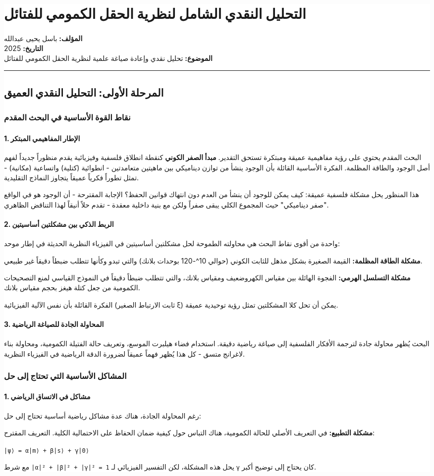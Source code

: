 # التحليل النقدي الشامل لنظرية الحقل الكمومي للفتائل

**المؤلف:** باسل يحيى عبدالله  
**التاريخ:** 2025  
**الموضوع:** تحليل نقدي وإعادة صياغة علمية لنظرية الحقل الكمومي للفتائل

---

## المرحلة الأولى: التحليل النقدي العميق

### نقاط القوة الأساسية في البحث المقدم

#### 1. الإطار المفاهيمي المبتكر

البحث المقدم يحتوي على رؤية مفاهيمية عميقة ومبتكرة تستحق التقدير. **مبدأ الصفر الكوني** كنقطة انطلاق فلسفية وفيزيائية يقدم منظوراً جديداً لفهم أصل الوجود والطاقة المظلمة. الفكرة الأساسية القائلة بأن الوجود ينشأ من توازن ديناميكي بين ماهيتين متعامدتين - انطوائية (كتلية) واتساعية (مكانية) - تمثل تطوراً فكرياً عميقاً يتجاوز النماذج التقليدية.

هذا المنظور يحل مشكلة فلسفية عميقة: كيف يمكن للوجود أن ينشأ من العدم دون انتهاك قوانين الحفظ؟ الإجابة المقترحة - أن الوجود هو في الواقع "صفر ديناميكي" حيث المجموع الكلي يبقى صفراً ولكن مع بنية داخلية معقدة - تقدم حلاً أنيقاً لهذا التناقض الظاهري.

#### 2. الربط الذكي بين مشكلتين أساسيتين

واحدة من أقوى نقاط البحث هي محاولته الطموحة لحل مشكلتين أساسيتين في الفيزياء النظرية الحديثة في إطار موحد:

**مشكلة الطاقة المظلمة:** القيمة الصغيرة بشكل مذهل للثابت الكوني (حوالي 10^-120 بوحدات بلانك) والتي تبدو وكأنها تتطلب ضبطاً دقيقاً غير طبيعي.

**مشكلة التسلسل الهرمي:** الفجوة الهائلة بين مقياس الكهروضعيف ومقياس بلانك، والتي تتطلب ضبطاً دقيقاً في النموذج القياسي لمنع التصحيحات الكمومية من جعل كتلة هيغز بحجم مقياس بلانك.

الفكرة القائلة بأن نفس الآلية الفيزيائية (ثابت الارتباط الصغير ξ) يمكن أن تحل كلا المشكلتين تمثل رؤية توحيدية عميقة.

#### 3. المحاولة الجادة للصياغة الرياضية

البحث يُظهر محاولة جادة لترجمة الأفكار الفلسفية إلى صياغة رياضية دقيقة. استخدام فضاء هيلبرت الموسع، وتعريف حالة الفتيلة الكمومية، ومحاولة بناء لاغرانج متسق - كل هذا يُظهر فهماً عميقاً لضرورة الدقة الرياضية في الفيزياء النظرية.

### المشاكل الأساسية التي تحتاج إلى حل

#### 1. مشاكل في الاتساق الرياضي

رغم المحاولة الجادة، هناك عدة مشاكل رياضية أساسية تحتاج إلى حل:

**مشكلة التطبيع:** في التعريف الأصلي للحالة الكمومية، هناك التباس حول كيفية ضمان الحفاظ على الاحتمالية الكلية. التعريف المقترح:
```
|ψ⟩ = α|m⟩ + β|s⟩ + γ|0⟩
```
مع شرط `|α|² + |β|² + |γ|² = 1` يحل هذه المشكلة، لكن التفسير الفيزيائي لـ `γ` كان يحتاج إلى توضيح أكبر.
